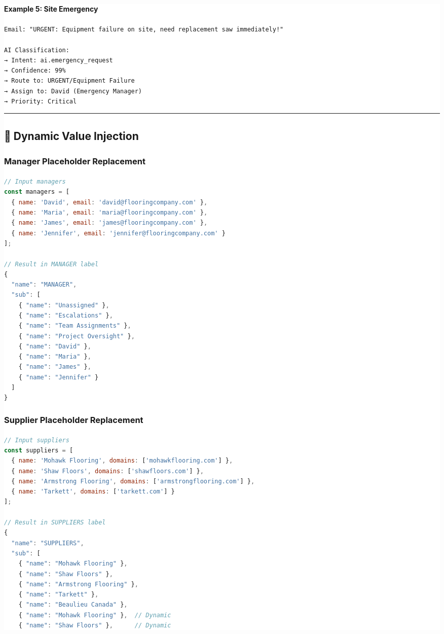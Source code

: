 #### **Example 5: Site Emergency**
```
Email: "URGENT: Equipment failure on site, need replacement saw immediately!"

AI Classification:
→ Intent: ai.emergency_request
→ Confidence: 99%
→ Route to: URGENT/Equipment Failure
→ Assign to: David (Emergency Manager)
→ Priority: Critical
```

---

## 🔄 **Dynamic Value Injection**

### **Manager Placeholder Replacement**
```javascript
// Input managers
const managers = [
  { name: 'David', email: 'david@flooringcompany.com' },
  { name: 'Maria', email: 'maria@flooringcompany.com' },
  { name: 'James', email: 'james@flooringcompany.com' },
  { name: 'Jennifer', email: 'jennifer@flooringcompany.com' }
];

// Result in MANAGER label
{
  "name": "MANAGER",
  "sub": [
    { "name": "Unassigned" },
    { "name": "Escalations" },
    { "name": "Team Assignments" },
    { "name": "Project Oversight" },
    { "name": "David" },
    { "name": "Maria" },
    { "name": "James" },
    { "name": "Jennifer" }
  ]
}
```

### **Supplier Placeholder Replacement**
```javascript
// Input suppliers
const suppliers = [
  { name: 'Mohawk Flooring', domains: ['mohawkflooring.com'] },
  { name: 'Shaw Floors', domains: ['shawfloors.com'] },
  { name: 'Armstrong Flooring', domains: ['armstrongflooring.com'] },
  { name: 'Tarkett', domains: ['tarkett.com'] }
];

// Result in SUPPLIERS label
{
  "name": "SUPPLIERS",
  "sub": [
    { "name": "Mohawk Flooring" },
    { "name": "Shaw Floors" },
    { "name": "Armstrong Flooring" },
    { "name": "Tarkett" },
    { "name": "Beaulieu Canada" },
    { "name": "Mohawk Flooring" },  // Dynamic
    { "name": "Shaw Floors" },      // Dynamic
```